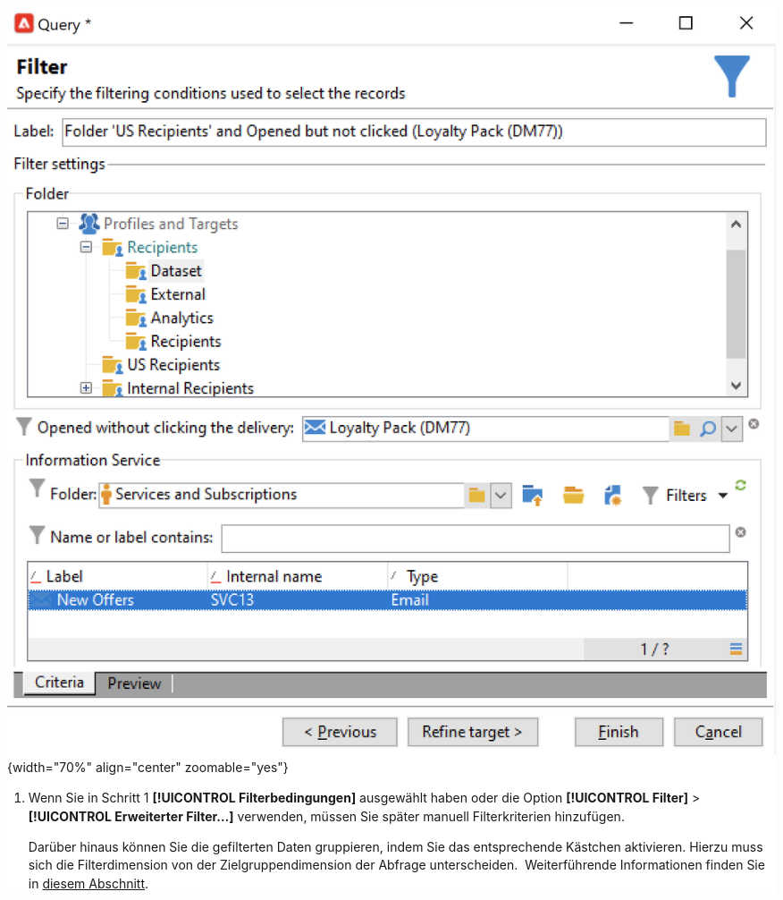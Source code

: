    ![](assets/query-sample.png){width="70%" align="center" zoomable="yes"}

1. Wenn Sie in Schritt 1 **[!UICONTROL Filterbedingungen]** ausgewählt haben oder die Option **[!UICONTROL Filter]** > **[!UICONTROL Erweiterter Filter…]** verwenden, müssen Sie später manuell Filterkriterien hinzufügen.

   Darüber hinaus können Sie die gefilterten Daten gruppieren, indem Sie das entsprechende Kästchen aktivieren. Hierzu muss sich die Filterdimension von der Zielgruppendimension der Abfrage unterscheiden.  Weiterführende Informationen finden Sie in [diesem Abschnitt](query-grouping-management.md).
